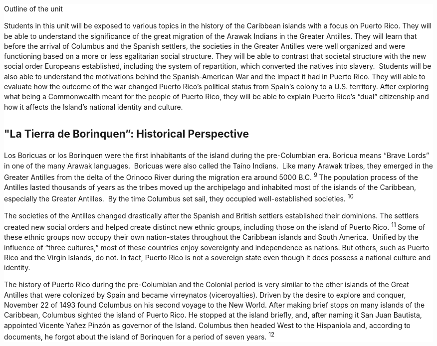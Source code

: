 Outline of the unit
</h4>
<p>
Students in this unit will be exposed to various topics in the history of the Caribbean islands with a focus on Puerto Rico. They will be able to understand the significance of the great migration of the Arawak Indians in the Greater Antilles. They will learn that before the arrival of Columbus and the Spanish settlers, the societies in the Greater Antilles were well organized and were functioning based on a more or less egalitarian social structure. They will be able to contrast that societal structure with the new social order Europeans established, including the system of repartition, which converted the natives into slavery.  Students will be also able to understand the motivations behind the Spanish-American War and the impact it had in Puerto Rico. They will able to evaluate how the outcome of the war changed Puerto Rico’s political status from Spain’s colony to a U.S. territory. After exploring what being a Commonwealth meant for the people of Puerto Rico, they will be able to explain Puerto Rico’s “dual” citizenship and how it affects the Island’s national identity and culture.
</p>
<h2>
"La Tierra de Borinquen”: Historical Perspective
</h2>
<p>
Los Boricuas or los Borinquen were the first inhabitants of the island during the pre-Columbian era. Boricua means “Brave Lords” in one of the many Arawak languages.  Boricuas were also called the Taíno Indians.  Like many Arawak tribes, they emerged in the Greater Antilles from the delta of the Orinoco River during the migration era around 5000 B.C.
<sup>
9
</sup>
The population process of the Antilles lasted thousands of years as the tribes moved up the archipelago and inhabited most of the islands of the Caribbean, especially the Greater Antilles.  By the time Columbus set sail, they occupied well-established societies.
<sup>
10
</sup>
</p>
<p>
The societies of the Antilles changed drastically after the Spanish and British settlers established their dominions. The settlers created new social orders and helped create distinct new ethnic groups, including those on the island of Puerto Rico.
<sup>
11
</sup>
Some of these ethnic groups now occupy their own nation-states throughout the Caribbean islands and South America.  Unified by the influence of “three cultures,” most of these countries enjoy sovereignty and independence as nations. But others, such as Puerto Rico and the Virgin Islands, do not. In fact, Puerto Rico is not a sovereign state even though it does possess a national culture and identity.
</p>
<p>
The history of Puerto Rico during the pre-Columbian and the Colonial period is very similar to the other islands of the Great Antilles that were colonized by Spain and became virreynatos (viceroyalties). Driven by the desire to explore and conquer, November 22 of 1493 found Columbus on his second voyage to the New World. After making brief stops on many islands of the Caribbean, Columbus sighted the island of Puerto Rico. He stopped at the island briefly, and, after naming it San Juan Bautista, appointed Vicente Yañez Pinzón as governor of the Island. Columbus then headed West to the Hispaniola and, according to documents, he forgot about the island of Borinquen for a period of seven years.
<sup>
12
</sup>
</p>
<p>